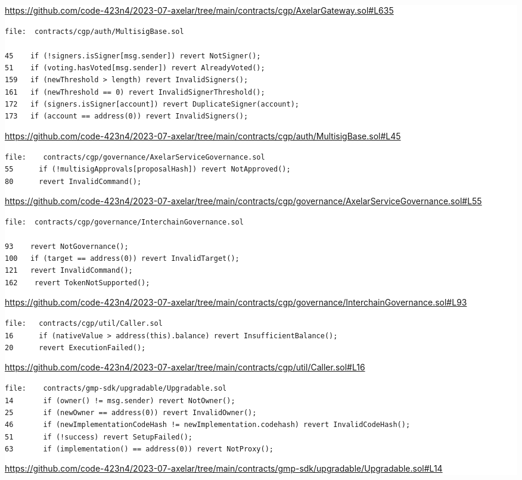 https://github.com/code-423n4/2023-07-axelar/tree/main/contracts/cgp/AxelarGateway.sol#L635



```solidity
file:  contracts/cgp/auth/MultisigBase.sol

45    if (!signers.isSigner[msg.sender]) revert NotSigner();
51    if (voting.hasVoted[msg.sender]) revert AlreadyVoted();
159   if (newThreshold > length) revert InvalidSigners();
161   if (newThreshold == 0) revert InvalidSignerThreshold();
172   if (signers.isSigner[account]) revert DuplicateSigner(account);
173   if (account == address(0)) revert InvalidSigners();

```
https://github.com/code-423n4/2023-07-axelar/tree/main/contracts/cgp/auth/MultisigBase.sol#L45

```solidity
file:    contracts/cgp/governance/AxelarServiceGovernance.sol
55      if (!multisigApprovals[proposalHash]) revert NotApproved();
80      revert InvalidCommand();

```
https://github.com/code-423n4/2023-07-axelar/tree/main/contracts/cgp/governance/AxelarServiceGovernance.sol#L55

```solidity
file:  contracts/cgp/governance/InterchainGovernance.sol

93    revert NotGovernance();
100   if (target == address(0)) revert InvalidTarget();
121   revert InvalidCommand();
162    revert TokenNotSupported();

```
https://github.com/code-423n4/2023-07-axelar/tree/main/contracts/cgp/governance/InterchainGovernance.sol#L93

```solidity
file:   contracts/cgp/util/Caller.sol
16      if (nativeValue > address(this).balance) revert InsufficientBalance();
20      revert ExecutionFailed();

```
https://github.com/code-423n4/2023-07-axelar/tree/main/contracts/cgp/util/Caller.sol#L16

```solidity
file:    contracts/gmp-sdk/upgradable/Upgradable.sol
14       if (owner() != msg.sender) revert NotOwner();
25       if (newOwner == address(0)) revert InvalidOwner();
46       if (newImplementationCodeHash != newImplementation.codehash) revert InvalidCodeHash();
51       if (!success) revert SetupFailed();
63       if (implementation() == address(0)) revert NotProxy();

```
https://github.com/code-423n4/2023-07-axelar/tree/main/contracts/gmp-sdk/upgradable/Upgradable.sol#L14
